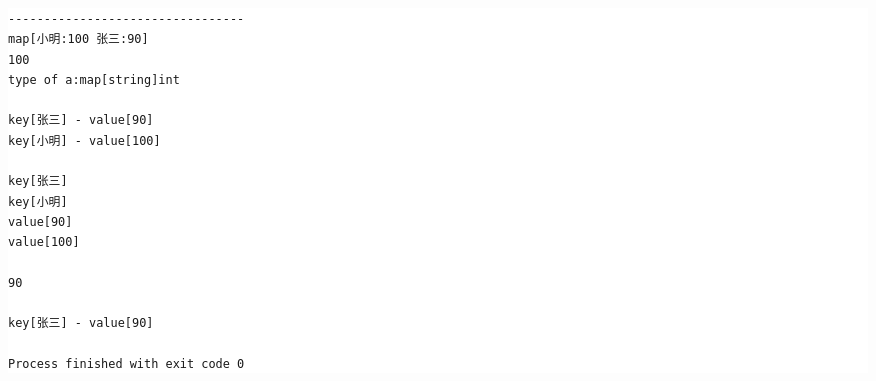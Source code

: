 ```
---------------------------------
map[小明:100 张三:90]
100
type of a:map[string]int

key[张三] - value[90]
key[小明] - value[100]

key[张三]
key[小明]
value[90]
value[100]

90

key[张三] - value[90]

Process finished with exit code 0
```